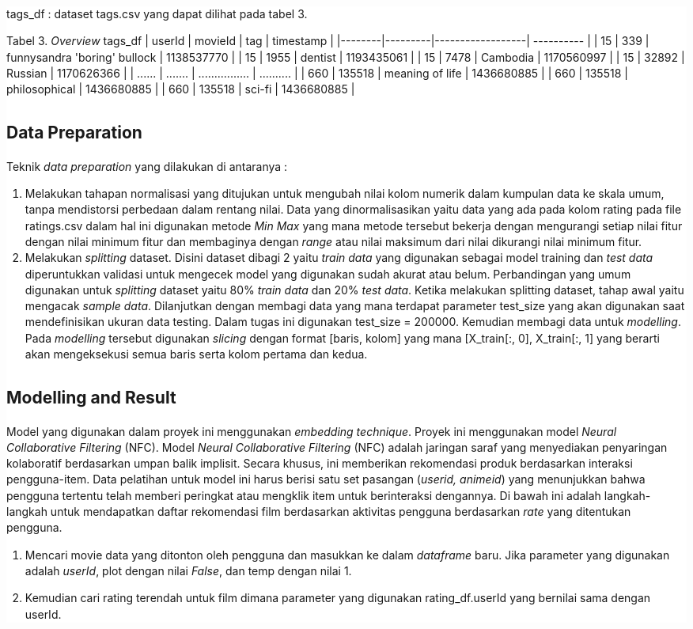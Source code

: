tags_df : dataset tags.csv yang dapat dilihat pada tabel 3.

Tabel 3. *Overview* tags_df
| userId | movieId | tag              | timestamp  | 
|--------|---------|------------------| ---------- |
| 15	     | 339		 | funnysandra 'boring' bullock    | 1138537770 |
| 15	     | 1955		 | dentist  | 1193435061 |
| 15	     | 7478		 | Cambodia      | 1170560997 |
| 15	     | 32892	 | Russian      | 1170626366 |
| ...... | ....... | ................ | .......... |
| 660	   | 135518			   | meaning of life           | 1436680885 |
| 660	   | 135518			   | philosophical | 1436680885 |
| 660      | 135518	 | sci-fi | 1436680885 |


## Data Preparation
Teknik *data preparation* yang dilakukan di antaranya :
1. Melakukan tahapan normalisasi yang ditujukan untuk mengubah nilai kolom numerik dalam kumpulan data ke skala umum, tanpa mendistorsi perbedaan dalam rentang nilai. Data yang dinormalisasikan yaitu data yang ada pada kolom rating pada file ratings.csv dalam hal ini digunakan metode *Min Max* yang mana metode tersebut bekerja dengan mengurangi setiap nilai fitur dengan nilai minimum fitur dan membaginya dengan *range* atau nilai maksimum dari nilai dikurangi nilai minimum fitur.
2. Melakukan *splitting* dataset. Disini dataset dibagi 2 yaitu *train data* yang digunakan sebagai model training dan *test data* diperuntukkan validasi untuk mengecek model yang digunakan sudah akurat atau belum. Perbandingan yang umum digunakan untuk *splitting* dataset yaitu 80% *train data* dan 20% *test data*. Ketika melakukan splitting dataset, tahap awal yaitu mengacak *sample data*. Dilanjutkan dengan membagi data yang mana terdapat parameter test_size yang akan digunakan saat mendefinisikan ukuran data testing. Dalam tugas ini digunakan test_size = 200000. Kemudian membagi data untuk *modelling*. Pada *modelling* tersebut digunakan *slicing* dengan format [baris, kolom] yang mana [X_train[:, 0], X_train[:, 1] yang berarti akan mengeksekusi semua baris serta kolom pertama dan kedua.

## Modelling and Result
Model yang digunakan dalam proyek ini menggunakan *embedding technique*. Proyek ini menggunakan model *Neural Collaborative Filtering* (NFC). Model *Neural Collaborative Filtering* (NFC) adalah jaringan saraf yang menyediakan penyaringan kolaboratif berdasarkan umpan balik implisit. Secara khusus, ini memberikan rekomendasi produk berdasarkan interaksi pengguna-item. Data pelatihan untuk model ini harus berisi satu set pasangan (*userid, animeid*) yang menunjukkan bahwa pengguna tertentu telah memberi peringkat atau mengklik item untuk berinteraksi dengannya. Di bawah ini adalah langkah-langkah untuk mendapatkan daftar rekomendasi film berdasarkan aktivitas pengguna berdasarkan *rate* yang ditentukan pengguna.
1. Mencari movie data yang ditonton oleh pengguna dan masukkan ke dalam *dataframe* baru. Jika parameter yang digunakan adalah *userId*, plot dengan nilai *False*, dan temp dengan nilai 1.

2. Kemudian cari rating terendah untuk film dimana parameter yang digunakan rating_df.userId yang bernilai sama dengan userId.
